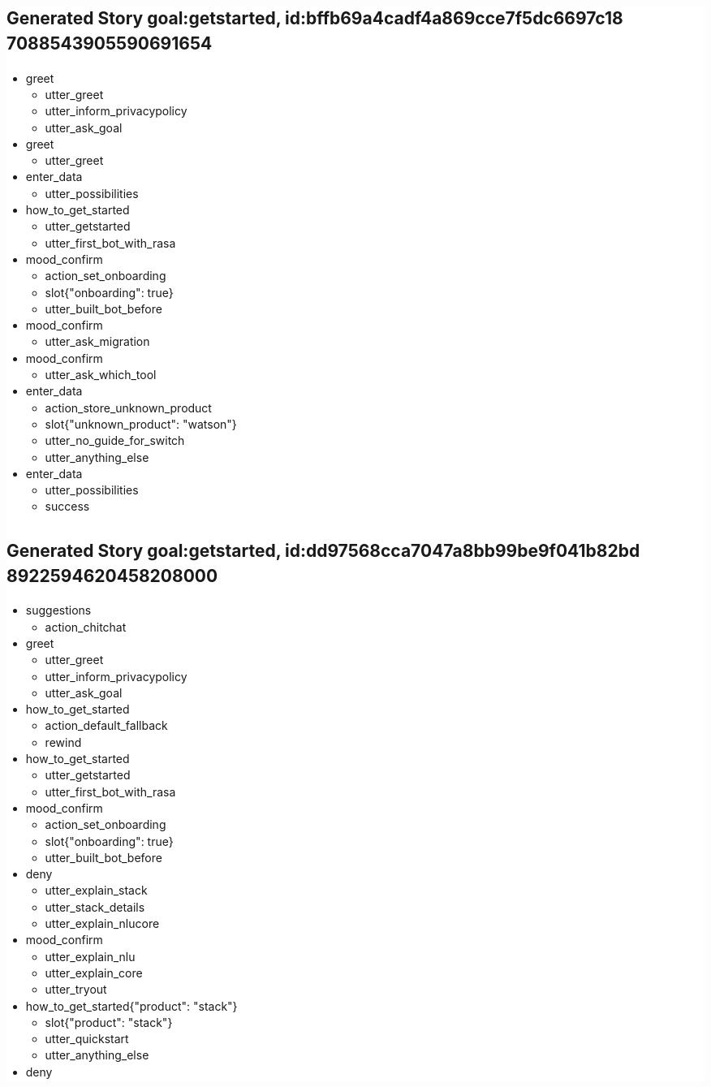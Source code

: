 
## Generated Story goal:getstarted, id:bffb69a4cadf4a869cce7f5dc6697c18 7088543905590691654
* greet
    - utter_greet
    - utter_inform_privacypolicy
    - utter_ask_goal
* greet
    - utter_greet
* enter_data
    - utter_possibilities
* how_to_get_started
    - utter_getstarted
    - utter_first_bot_with_rasa
* mood_confirm
    - action_set_onboarding
    - slot{"onboarding": true}
    - utter_built_bot_before
* mood_confirm
    - utter_ask_migration
* mood_confirm
    - utter_ask_which_tool
* enter_data
    - action_store_unknown_product
    - slot{"unknown_product": "watson"}
    - utter_no_guide_for_switch
    - utter_anything_else
* enter_data
    - utter_possibilities
    - success

## Generated Story goal:getstarted, id:dd97568cca7047a8bb99be9f041b82bd 8922594620458208000
* suggestions
    - action_chitchat
* greet
    - utter_greet
    - utter_inform_privacypolicy
    - utter_ask_goal
* how_to_get_started
    - action_default_fallback
    - rewind
* how_to_get_started
    - utter_getstarted
    - utter_first_bot_with_rasa
* mood_confirm
    - action_set_onboarding
    - slot{"onboarding": true}
    - utter_built_bot_before
* deny
    - utter_explain_stack
    - utter_stack_details
    - utter_explain_nlucore
* mood_confirm
    - utter_explain_nlu
    - utter_explain_core
    - utter_tryout
* how_to_get_started{"product": "stack"}
    - slot{"product": "stack"}
    - utter_quickstart
    - utter_anything_else
* deny